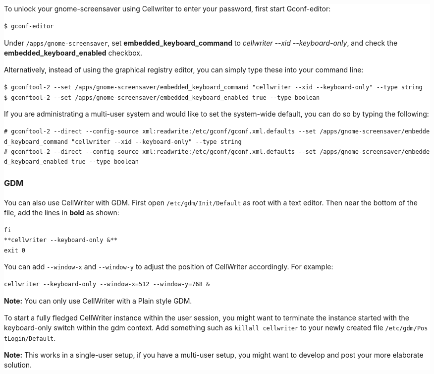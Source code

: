 To unlock your gnome-screensaver using Cellwriter to enter your password, first start Gconf-editor:

```
$ gconf-editor

```

Under `/apps/gnome-screensaver`, set **embedded_keyboard_command** to _cellwriter --xid --keyboard-only_, and check the **embedded_keyboard_enabled** checkbox.

Alternatively, instead of using the graphical registry editor, you can simply type these into your command line:

```
$ gconftool-2 --set /apps/gnome-screensaver/embedded_keyboard_command "cellwriter --xid --keyboard-only" --type string
$ gconftool-2 --set /apps/gnome-screensaver/embedded_keyboard_enabled true --type boolean

```

If you are administrating a multi-user system and would like to set the system-wide default, you can do so by typing the following:

```
# gconftool-2 --direct --config-source xml:readwrite:/etc/gconf/gconf.xml.defaults --set /apps/gnome-screensaver/embedded_keyboard_command "cellwriter --xid --keyboard-only" --type string
# gconftool-2 --direct --config-source xml:readwrite:/etc/gconf/gconf.xml.defaults --set /apps/gnome-screensaver/embedded_keyboard_enabled true --type boolean

```

### GDM

You can also use CellWriter with GDM. First open `/etc/gdm/Init/Default` as root with a text editor. Then near the bottom of the file, add the lines in **bold** as shown:

```
fi
**cellwriter --keyboard-only &**
exit 0

```

You can add `--window-x` and `--window-y` to adjust the position of CellWriter accordingly. For example:

```
cellwriter --keyboard-only --window-x=512 --window-y=768 &

```

**Note:** You can only use CellWriter with a Plain style GDM.

To start a fully fledged CellWriter instance within the user session, you might want to terminate the instance started with the keyboard-only switch within the gdm context. Add something such as `killall cellwriter` to your newly created file `/etc/gdm/PostLogin/Default`.

**Note:** This works in a single-user setup, if you have a multi-user setup, you might want to develop and post your more elaborate solution.
